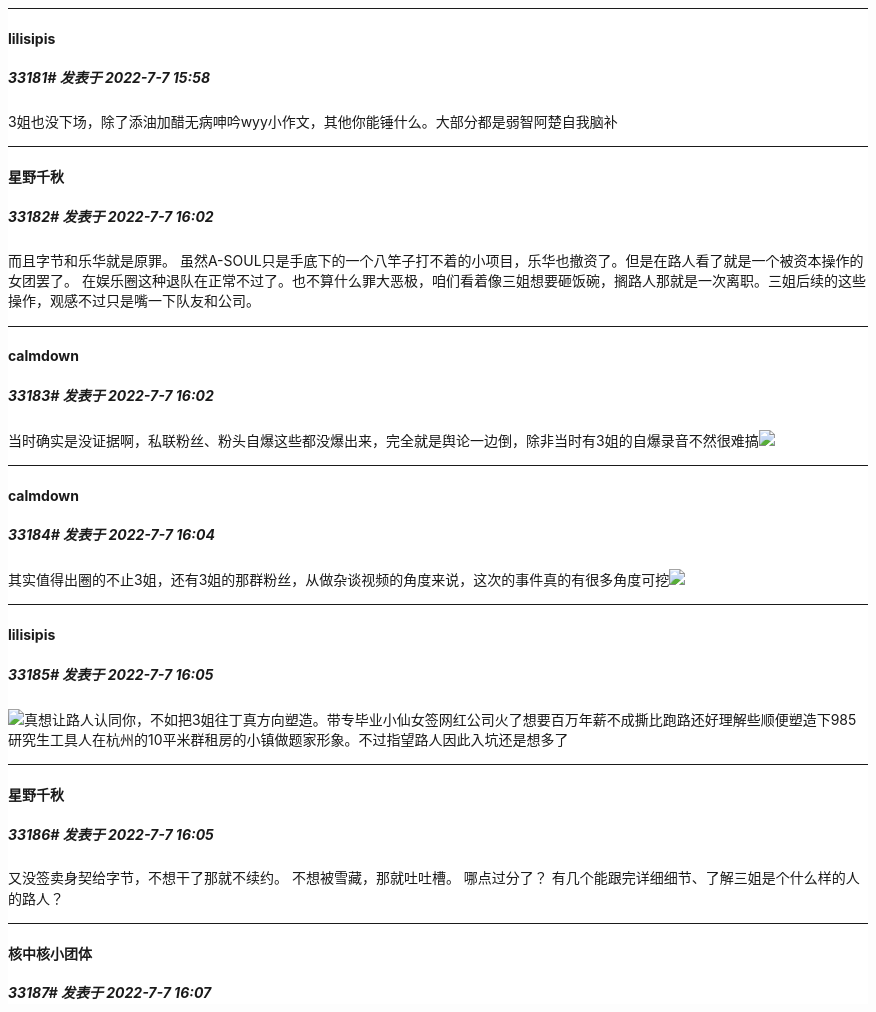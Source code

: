 
*****

####  lilisipis  
##### 33181#       发表于 2022-7-7 15:58

3姐也没下场，除了添油加醋无病呻吟wyy小作文，其他你能锤什么。大部分都是弱智阿楚自我脑补



*****

####  星野千秋  
##### 33182#       发表于 2022-7-7 16:02

而且字节和乐华就是原罪。
虽然A-SOUL只是手底下的一个八竿子打不着的小项目，乐华也撤资了。但是在路人看了就是一个被资本操作的女团罢了。
在娱乐圈这种退队在正常不过了。也不算什么罪大恶极，咱们看着像三姐想要砸饭碗，搁路人那就是一次离职。三姐后续的这些操作，观感不过只是嘴一下队友和公司。

*****

####  calmdown  
##### 33183#       发表于 2022-7-7 16:02

当时确实是没证据啊，私联粉丝、粉头自爆这些都没爆出来，完全就是舆论一边倒，除非当时有3姐的自爆录音不然很难搞<img src="https://static.saraba1st.com/image/smiley/face2017/037.png" referrerpolicy="no-referrer">

*****

####  calmdown  
##### 33184#       发表于 2022-7-7 16:04

其实值得出圈的不止3姐，还有3姐的那群粉丝，从做杂谈视频的角度来说，这次的事件真的有很多角度可挖<img src="https://static.saraba1st.com/image/smiley/face2017/053.png" referrerpolicy="no-referrer">

*****

####  lilisipis  
##### 33185#       发表于 2022-7-7 16:05

<img src="https://static.saraba1st.com/image/smiley/face2017/067.png" referrerpolicy="no-referrer">真想让路人认同你，不如把3姐往丁真方向塑造。带专毕业小仙女签网红公司火了想要百万年薪不成撕比跑路还好理解些顺便塑造下985研究生工具人在杭州的10平米群租房的小镇做题家形象。不过指望路人因此入坑还是想多了

*****

####  星野千秋  
##### 33186#       发表于 2022-7-7 16:05

又没签卖身契给字节，不想干了那就不续约。
不想被雪藏，那就吐吐槽。
哪点过分了？
有几个能跟完详细细节、了解三姐是个什么样的人的路人？

*****

####  核中核小团体  
##### 33187#       发表于 2022-7-7 16:07
